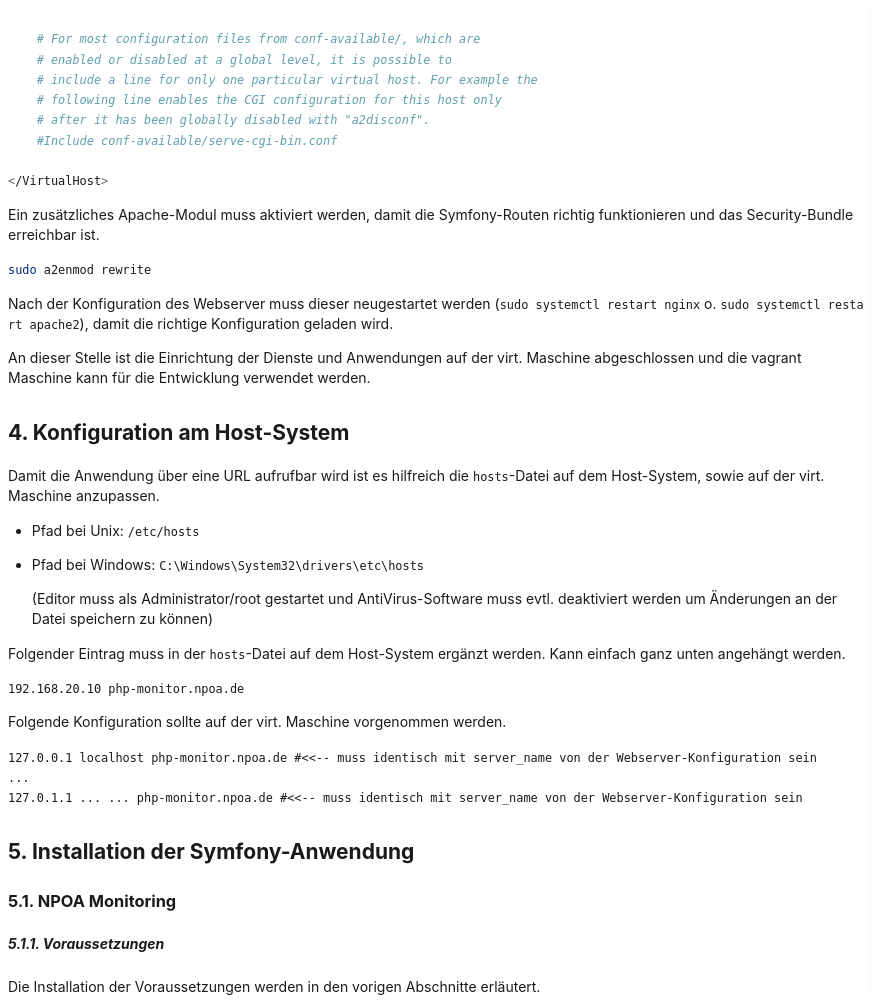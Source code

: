 ```bash

    # For most configuration files from conf-available/, which are
    # enabled or disabled at a global level, it is possible to
    # include a line for only one particular virtual host. For example the
    # following line enables the CGI configuration for this host only
    # after it has been globally disabled with "a2disconf".
    #Include conf-available/serve-cgi-bin.conf

</VirtualHost>
```

Ein zusätzliches Apache-Modul muss aktiviert werden, damit die Symfony-Routen richtig funktionieren und das Security-Bundle erreichbar ist.

```bash
sudo a2enmod rewrite
```

Nach der Konfiguration des Webserver muss dieser neugestartet werden (`sudo systemctl restart nginx` o. `sudo systemctl restart apache2`), damit die richtige Konfiguration geladen wird.

An dieser Stelle ist die Einrichtung der Dienste und Anwendungen auf der virt. Maschine abgeschlossen und die vagrant Maschine kann für die Entwicklung verwendet werden.

## 4. Konfiguration am Host-System
Damit die Anwendung über eine URL aufrufbar wird ist es hilfreich die `hosts`-Datei auf dem Host-System, sowie auf der virt. Maschine anzupassen.

  - Pfad bei Unix: `/etc/hosts` 
  - Pfad bei Windows: `C:\Windows\System32\drivers\etc\hosts` 
    
    (Editor muss als Administrator/root gestartet und AntiVirus-Software muss evtl. deaktiviert werden um Änderungen an der Datei speichern zu können)
    
Folgender Eintrag muss in der `hosts`-Datei auf dem Host-System ergänzt werden. Kann einfach ganz unten angehängt werden.

```nano
192.168.20.10 php-monitor.npoa.de
```

Folgende Konfiguration sollte auf der virt. Maschine vorgenommen werden.

```nano
127.0.0.1 localhost php-monitor.npoa.de #<<-- muss identisch mit server_name von der Webserver-Konfiguration sein
...
127.0.1.1 ... ... php-monitor.npoa.de #<<-- muss identisch mit server_name von der Webserver-Konfiguration sein
```

## 5. Installation der Symfony-Anwendung
### 5.1. NPOA Monitoring

##### 5.1.1. Voraussetzungen
Die Installation der Voraussetzungen werden in den vorigen Abschnitte erläutert.

